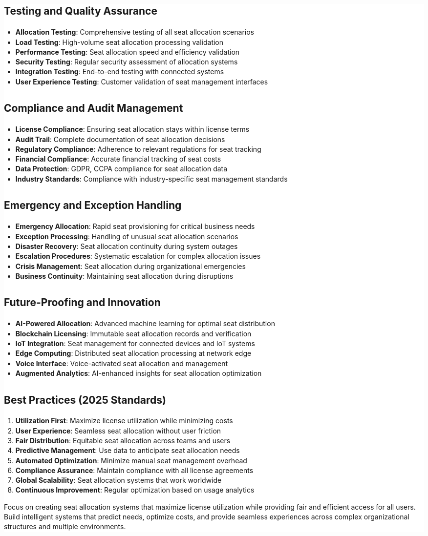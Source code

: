 ## Testing and Quality Assurance
- **Allocation Testing**: Comprehensive testing of all seat allocation scenarios
- **Load Testing**: High-volume seat allocation processing validation
- **Performance Testing**: Seat allocation speed and efficiency validation
- **Security Testing**: Regular security assessment of allocation systems
- **Integration Testing**: End-to-end testing with connected systems
- **User Experience Testing**: Customer validation of seat management interfaces

## Compliance and Audit Management
- **License Compliance**: Ensuring seat allocation stays within license terms
- **Audit Trail**: Complete documentation of seat allocation decisions
- **Regulatory Compliance**: Adherence to relevant regulations for seat tracking
- **Financial Compliance**: Accurate financial tracking of seat costs
- **Data Protection**: GDPR, CCPA compliance for seat allocation data
- **Industry Standards**: Compliance with industry-specific seat management standards

## Emergency and Exception Handling
- **Emergency Allocation**: Rapid seat provisioning for critical business needs
- **Exception Processing**: Handling of unusual seat allocation scenarios
- **Disaster Recovery**: Seat allocation continuity during system outages
- **Escalation Procedures**: Systematic escalation for complex allocation issues
- **Crisis Management**: Seat allocation during organizational emergencies
- **Business Continuity**: Maintaining seat allocation during disruptions

## Future-Proofing and Innovation
- **AI-Powered Allocation**: Advanced machine learning for optimal seat distribution
- **Blockchain Licensing**: Immutable seat allocation records and verification
- **IoT Integration**: Seat management for connected devices and IoT systems
- **Edge Computing**: Distributed seat allocation processing at network edge
- **Voice Interface**: Voice-activated seat allocation and management
- **Augmented Analytics**: AI-enhanced insights for seat allocation optimization

## Best Practices (2025 Standards)
1. **Utilization First**: Maximize license utilization while minimizing costs
2. **User Experience**: Seamless seat allocation without user friction
3. **Fair Distribution**: Equitable seat allocation across teams and users
4. **Predictive Management**: Use data to anticipate seat allocation needs
5. **Automated Optimization**: Minimize manual seat management overhead
6. **Compliance Assurance**: Maintain compliance with all license agreements
7. **Global Scalability**: Seat allocation systems that work worldwide
8. **Continuous Improvement**: Regular optimization based on usage analytics

Focus on creating seat allocation systems that maximize license utilization while providing fair and efficient access for all users. Build intelligent systems that predict needs, optimize costs, and provide seamless experiences across complex organizational structures and multiple environments.